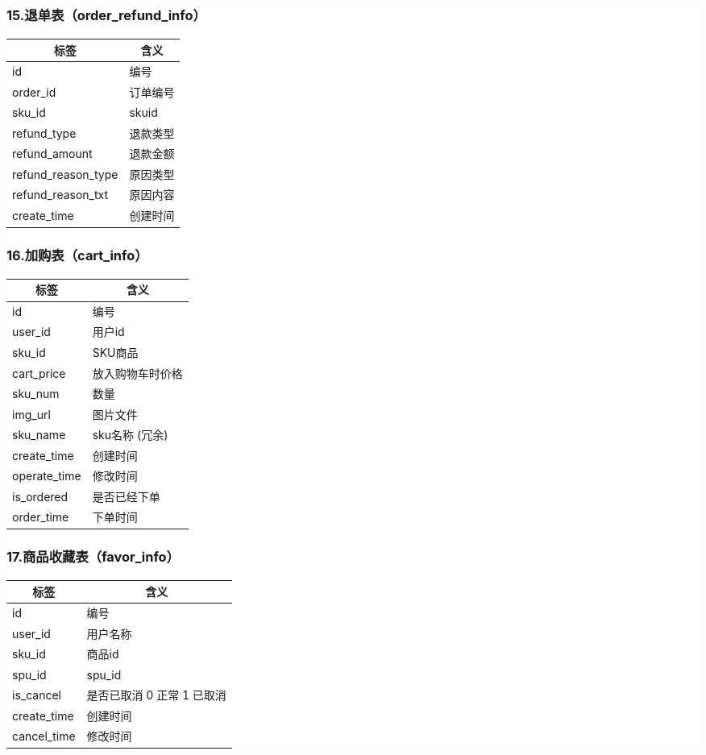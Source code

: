 ### 15.退单表（order_refund_info）

| 标签               | 含义     |
| ------------------ | -------- |
| id                 | 编号     |
| order_id           | 订单编号 |
| sku_id             | skuid    |
| refund_type        | 退款类型 |
| refund_amount      | 退款金额 |
| refund_reason_type | 原因类型 |
| refund_reason_txt  | 原因内容 |
| create_time        | 创建时间 |

### 16.加购表（cart_info）

| 标签         | 含义             |
| ------------ | ---------------- |
| id           | 编号             |
| user_id      | 用户id           |
| sku_id       | SKU商品          |
| cart_price   | 放入购物车时价格 |
| sku_num      | 数量             |
| img_url      | 图片文件         |
| sku_name     | sku名称 (冗余)   |
| create_time  | 创建时间         |
| operate_time | 修改时间         |
| is_ordered   | 是否已经下单     |
| order_time   | 下单时间         |

### 17.商品收藏表（favor_info）

| 标签        | 含义                       |
| ----------- | -------------------------- |
| id          | 编号                       |
| user_id     | 用户名称                   |
| sku_id      | 商品id                     |
| spu_id      | spu_id                     |
| is_cancel   | 是否已取消 0 正常 1 已取消 |
| create_time | 创建时间                   |
| cancel_time | 修改时间                   |
